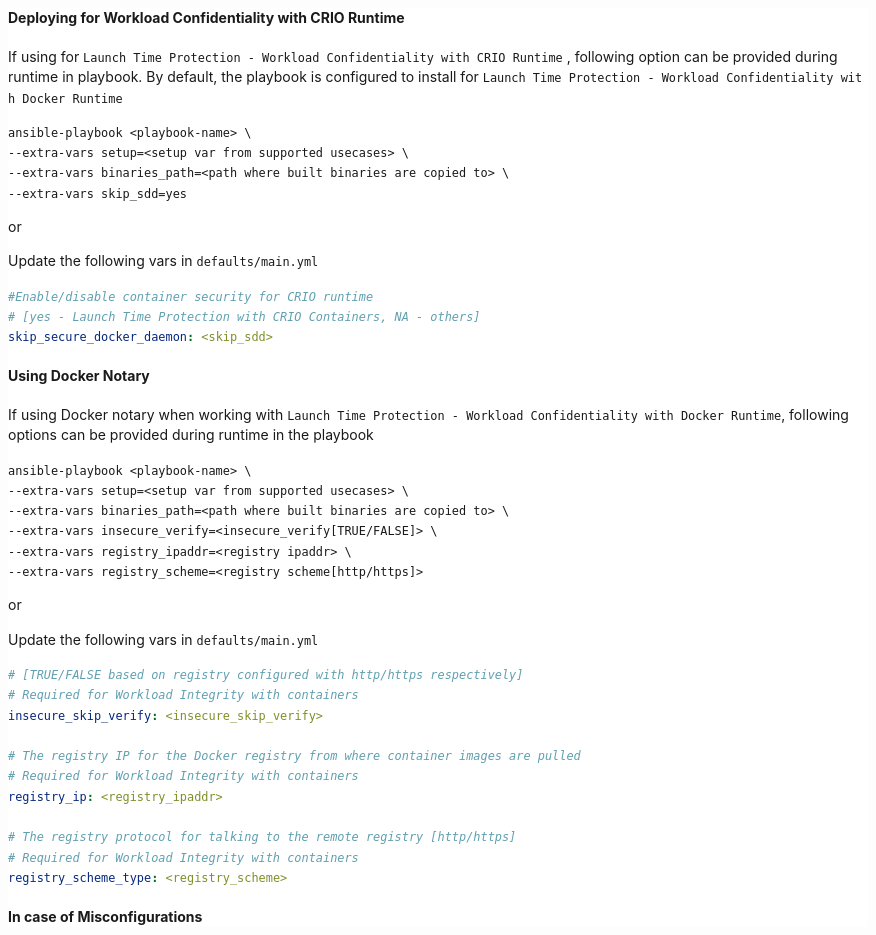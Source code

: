 #### Deploying for Workload Confidentiality with CRIO Runtime

If using for `Launch Time Protection - Workload Confidentiality with CRIO Runtime` , following option can be provided during runtime in playbook. By default, the playbook is configured to install for `Launch Time Protection - Workload Confidentiality with Docker Runtime`

```shell
ansible-playbook <playbook-name> \
--extra-vars setup=<setup var from supported usecases> \
--extra-vars binaries_path=<path where built binaries are copied to> \
--extra-vars skip_sdd=yes
```
or

Update the following vars in `defaults/main.yml`

```yaml
#Enable/disable container security for CRIO runtime
# [yes - Launch Time Protection with CRIO Containers, NA - others]
skip_secure_docker_daemon: <skip_sdd>
```

#### Using Docker Notary

If using Docker notary when working with `Launch Time Protection - Workload Confidentiality with Docker Runtime`, following options can be provided during runtime in the playbook

```shell
ansible-playbook <playbook-name> \
--extra-vars setup=<setup var from supported usecases> \
--extra-vars binaries_path=<path where built binaries are copied to> \
--extra-vars insecure_verify=<insecure_verify[TRUE/FALSE]> \
--extra-vars registry_ipaddr=<registry ipaddr> \
--extra-vars registry_scheme=<registry scheme[http/https]>
```
or

Update the following vars in `defaults/main.yml`

```yaml
# [TRUE/FALSE based on registry configured with http/https respectively]
# Required for Workload Integrity with containers
insecure_skip_verify: <insecure_skip_verify>

# The registry IP for the Docker registry from where container images are pulled
# Required for Workload Integrity with containers
registry_ip: <registry_ipaddr>

# The registry protocol for talking to the remote registry [http/https]
# Required for Workload Integrity with containers
registry_scheme_type: <registry_scheme>
```

#### In case of Misconfigurations 
